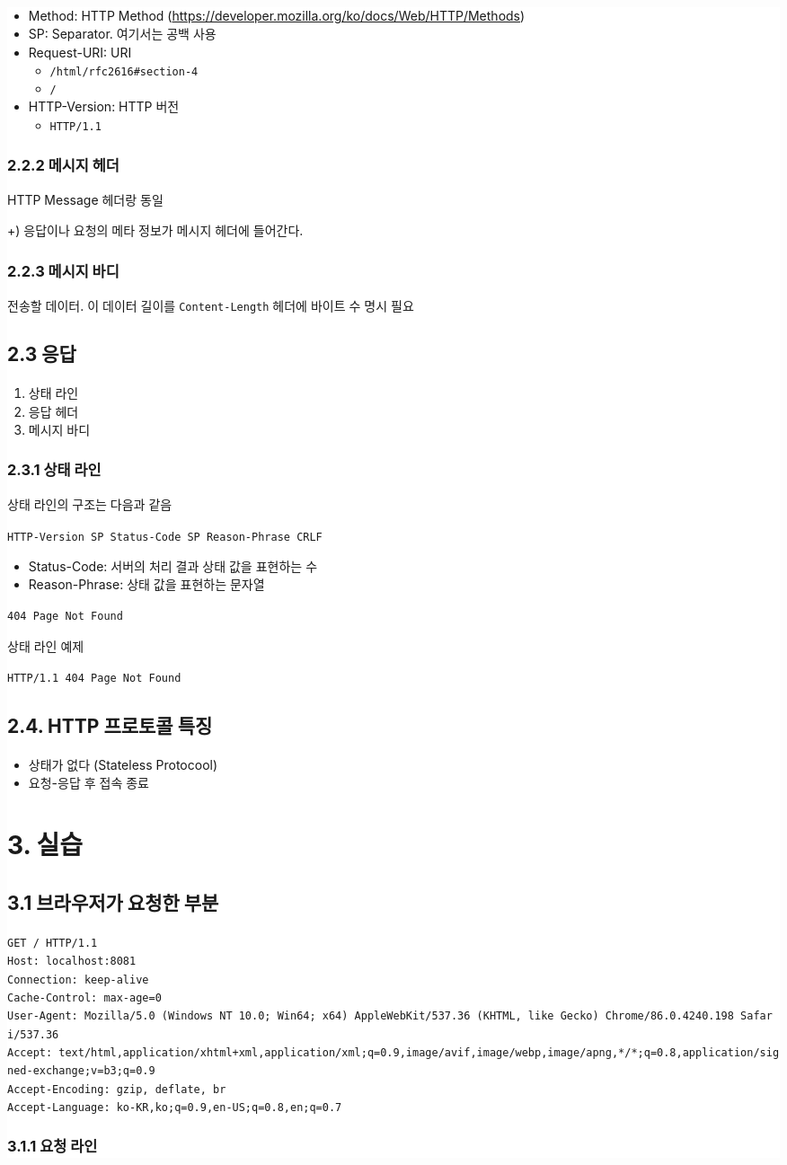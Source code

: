 * Method: HTTP Method (https://developer.mozilla.org/ko/docs/Web/HTTP/Methods)
* SP: Separator. 여기서는 공백 사용 
* Request-URI: URI
  * `/html/rfc2616#section-4`
  * `/`
* HTTP-Version: HTTP 버전
  * `HTTP/1.1`

### 2.2.2 메시지 헤더

HTTP Message 헤더랑 동일

+) 응답이나 요청의 메타 정보가 메시지 헤더에 들어간다.

### 2.2.3 메시지 바디

전송할 데이터. 이 데이터 길이를 `Content-Length` 헤더에 바이트 수 명시 필요

## 2.3 응답

1. 상태 라인
2. 응답 헤더
3. 메시지 바디

### 2.3.1 상태 라인

상태 라인의 구조는 다음과 같음

```text
HTTP-Version SP Status-Code SP Reason-Phrase CRLF
```

* Status-Code: 서버의 처리 결과 상태 값을 표현하는 수
* Reason-Phrase: 상태 값을 표현하는 문자열

```text
404 Page Not Found
```

상태 라인 예제

```예제
HTTP/1.1 404 Page Not Found
```
## 2.4. HTTP 프로토콜 특징

- 상태가 없다 (Stateless Protocool)
- 요청-응답 후 접속 종료
# 3. 실습

## 3.1 브라우저가 요청한 부분

```text
GET / HTTP/1.1          
Host: localhost:8081
Connection: keep-alive
Cache-Control: max-age=0
User-Agent: Mozilla/5.0 (Windows NT 10.0; Win64; x64) AppleWebKit/537.36 (KHTML, like Gecko) Chrome/86.0.4240.198 Safari/537.36
Accept: text/html,application/xhtml+xml,application/xml;q=0.9,image/avif,image/webp,image/apng,*/*;q=0.8,application/signed-exchange;v=b3;q=0.9
Accept-Encoding: gzip, deflate, br
Accept-Language: ko-KR,ko;q=0.9,en-US;q=0.8,en;q=0.7
```
### 3.1.1 요청 라인
